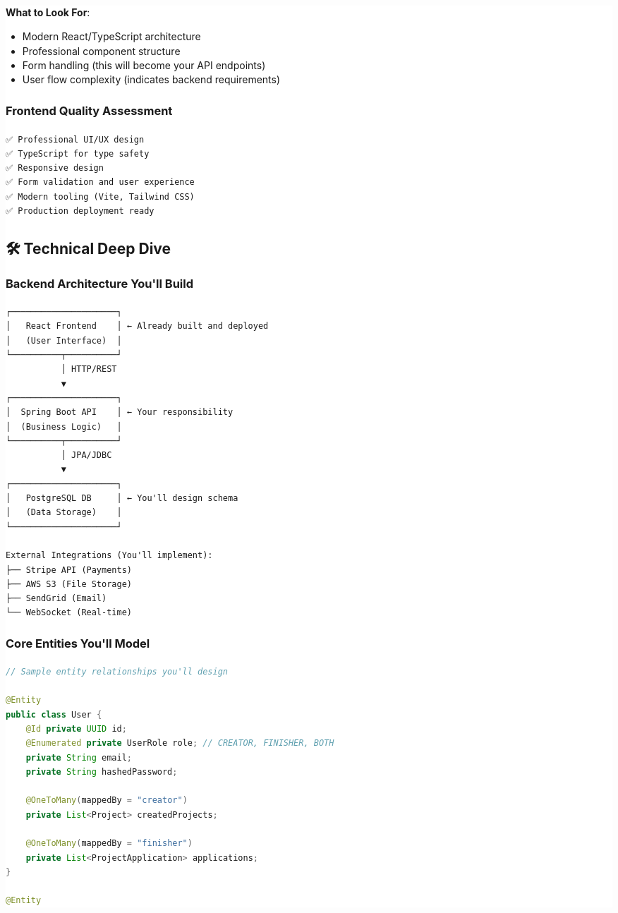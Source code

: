 **What to Look For**:
- Modern React/TypeScript architecture
- Professional component structure
- Form handling (this will become your API endpoints)
- User flow complexity (indicates backend requirements)

### Frontend Quality Assessment
```
✅ Professional UI/UX design
✅ TypeScript for type safety
✅ Responsive design
✅ Form validation and user experience
✅ Modern tooling (Vite, Tailwind CSS)
✅ Production deployment ready
```

## 🛠️ Technical Deep Dive

### Backend Architecture You'll Build
```
┌─────────────────────┐
│   React Frontend    │ ← Already built and deployed
│   (User Interface)  │
└──────────┬──────────┘
           │ HTTP/REST
           ▼
┌─────────────────────┐
│  Spring Boot API    │ ← Your responsibility
│  (Business Logic)   │
└──────────┬──────────┘
           │ JPA/JDBC
           ▼
┌─────────────────────┐
│   PostgreSQL DB     │ ← You'll design schema
│   (Data Storage)    │
└─────────────────────┘

External Integrations (You'll implement):
├── Stripe API (Payments)
├── AWS S3 (File Storage)  
├── SendGrid (Email)
└── WebSocket (Real-time)
```

### Core Entities You'll Model
```java
// Sample entity relationships you'll design

@Entity
public class User {
    @Id private UUID id;
    @Enumerated private UserRole role; // CREATOR, FINISHER, BOTH
    private String email;
    private String hashedPassword;
    
    @OneToMany(mappedBy = "creator")
    private List<Project> createdProjects;
    
    @OneToMany(mappedBy = "finisher") 
    private List<ProjectApplication> applications;
}

@Entity  
```